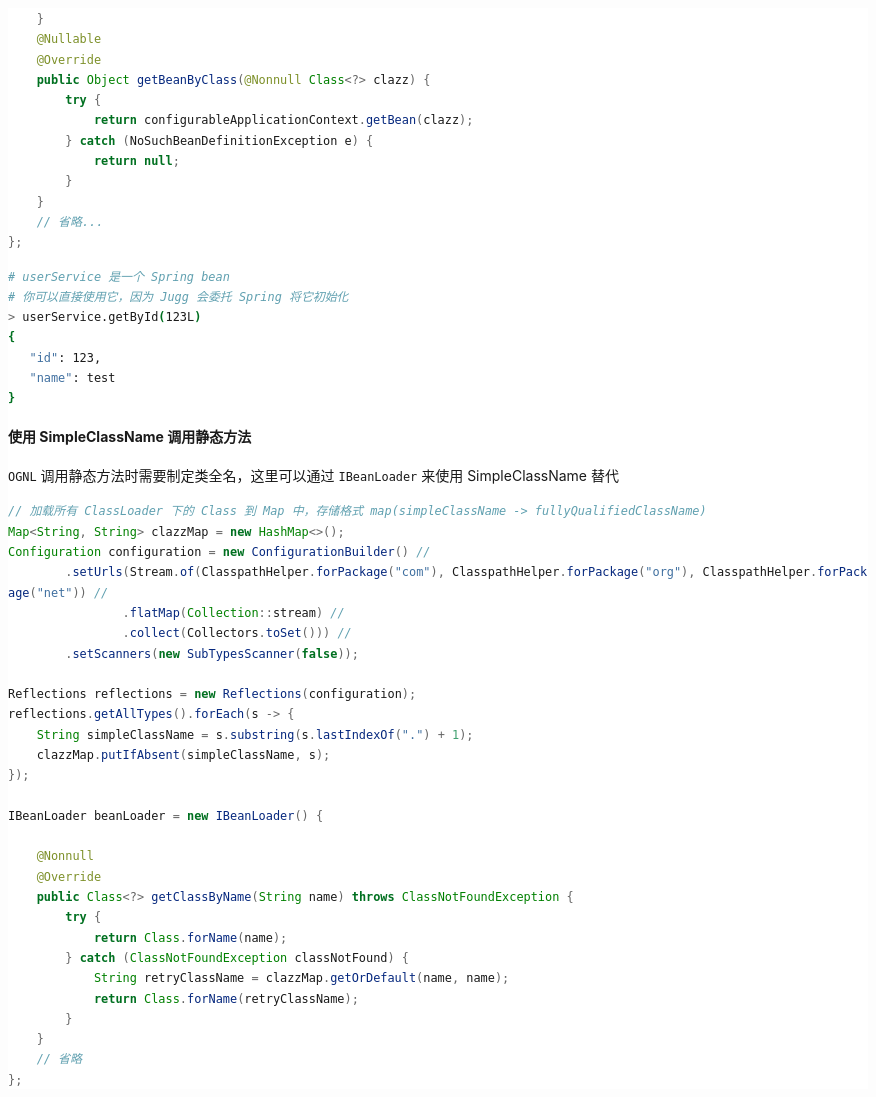 ``` java
    }
    @Nullable
    @Override
    public Object getBeanByClass(@Nonnull Class<?> clazz) {
        try {
            return configurableApplicationContext.getBean(clazz);
        } catch (NoSuchBeanDefinitionException e) {
            return null;
        }
    }
    // 省略...
};
```

``` bash
# userService 是一个 Spring bean
# 你可以直接使用它，因为 Jugg 会委托 Spring 将它初始化
> userService.getById(123L)
{
   "id": 123,
   "name": test
}
```

#### 使用 SimpleClassName 调用静态方法

`OGNL` 调用静态方法时需要制定类全名，这里可以通过 `IBeanLoader` 来使用 SimpleClassName 替代
``` java
// 加载所有 ClassLoader 下的 Class 到 Map 中，存储格式 map(simpleClassName -> fullyQualifiedClassName)
Map<String, String> clazzMap = new HashMap<>();
Configuration configuration = new ConfigurationBuilder() //
        .setUrls(Stream.of(ClasspathHelper.forPackage("com"), ClasspathHelper.forPackage("org"), ClasspathHelper.forPackage("net")) //
                .flatMap(Collection::stream) //
                .collect(Collectors.toSet())) //
        .setScanners(new SubTypesScanner(false));

Reflections reflections = new Reflections(configuration);
reflections.getAllTypes().forEach(s -> {
    String simpleClassName = s.substring(s.lastIndexOf(".") + 1);
    clazzMap.putIfAbsent(simpleClassName, s);
});

IBeanLoader beanLoader = new IBeanLoader() {

    @Nonnull
    @Override
    public Class<?> getClassByName(String name) throws ClassNotFoundException {
        try {
            return Class.forName(name);
        } catch (ClassNotFoundException classNotFound) {
            String retryClassName = clazzMap.getOrDefault(name, name);
            return Class.forName(retryClassName);
        }
    }
    // 省略
};
```
